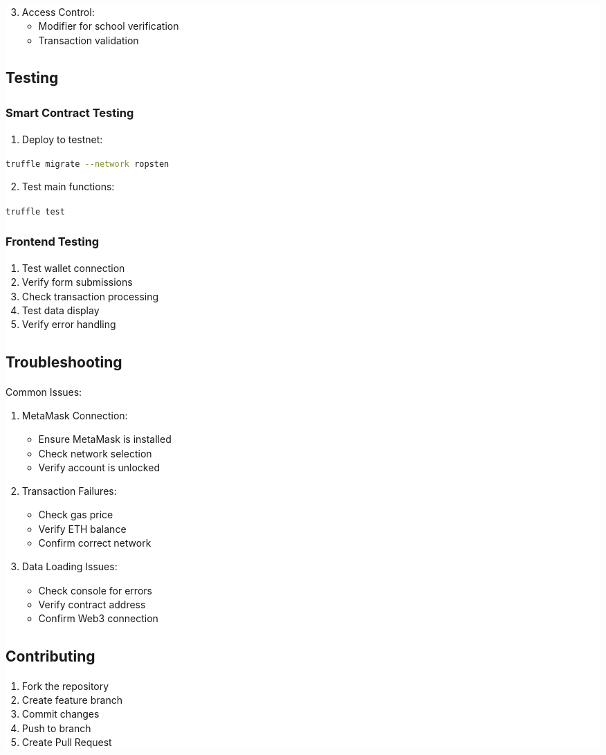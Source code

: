 3. Access Control:
   - Modifier for school verification
   - Transaction validation

## Testing

### Smart Contract Testing

1. Deploy to testnet:
```bash
truffle migrate --network ropsten
```

2. Test main functions:
```bash
truffle test
```

### Frontend Testing

1. Test wallet connection
2. Verify form submissions
3. Check transaction processing
4. Test data display
5. Verify error handling

## Troubleshooting

Common Issues:

1. MetaMask Connection:
   - Ensure MetaMask is installed
   - Check network selection
   - Verify account is unlocked

2. Transaction Failures:
   - Check gas price
   - Verify ETH balance
   - Confirm correct network

3. Data Loading Issues:
   - Check console for errors
   - Verify contract address
   - Confirm Web3 connection

## Contributing

1. Fork the repository
2. Create feature branch
3. Commit changes
4. Push to branch
5. Create Pull Request
